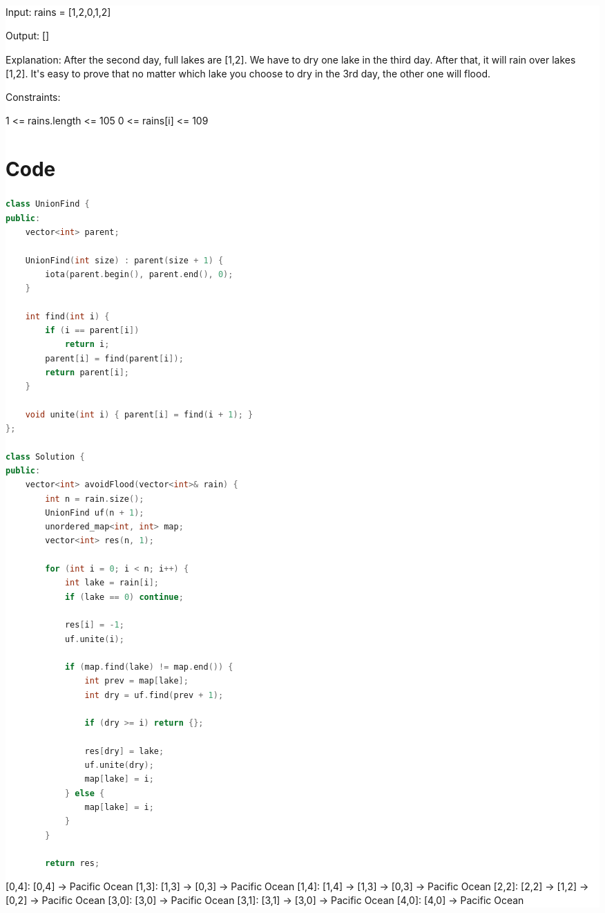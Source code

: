 Input: rains = [1,2,0,1,2]

Output: []

Explanation: After the second day, full lakes are  [1,2]. We have to dry one lake in the third day.
After that, it will rain over lakes [1,2]. It's easy to prove that no matter which lake you choose to dry in the 3rd day, the other one will flood.
 

Constraints:

1 <= rains.length <= 105
0 <= rains[i] <= 109


# Code
```cpp []
class UnionFind {
public:
    vector<int> parent;

    UnionFind(int size) : parent(size + 1) {
        iota(parent.begin(), parent.end(), 0);
    }

    int find(int i) {
        if (i == parent[i])
            return i;
        parent[i] = find(parent[i]);
        return parent[i];
    }

    void unite(int i) { parent[i] = find(i + 1); }
};

class Solution {
public:
    vector<int> avoidFlood(vector<int>& rain) {
        int n = rain.size();
        UnionFind uf(n + 1);
        unordered_map<int, int> map;
        vector<int> res(n, 1);

        for (int i = 0; i < n; i++) {
            int lake = rain[i];
            if (lake == 0) continue;

            res[i] = -1;
            uf.unite(i);

            if (map.find(lake) != map.end()) {
                int prev = map[lake];
                int dry = uf.find(prev + 1);

                if (dry >= i) return {};

                res[dry] = lake;
                uf.unite(dry);
                map[lake] = i;
            } else {
                map[lake] = i;
            }
        }

        return res;
```

[0,4]: [0,4] -> Pacific Ocean 
[1,3]: [1,3] -> [0,3] -> Pacific Ocean 
[1,4]: [1,4] -> [1,3] -> [0,3] -> Pacific Ocean 
[2,2]: [2,2] -> [1,2] -> [0,2] -> Pacific Ocean 
[3,0]: [3,0] -> Pacific Ocean 
[3,1]: [3,1] -> [3,0] -> Pacific Ocean 
[4,0]: [4,0] -> Pacific Ocean 